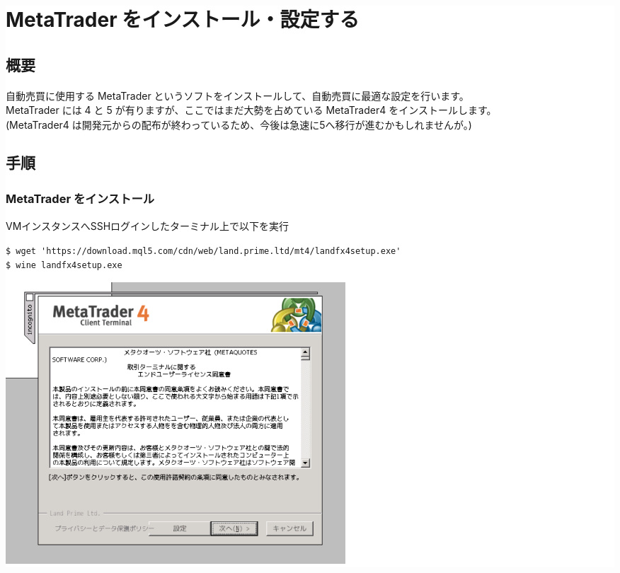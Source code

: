 # MetaTrader をインストール・設定する

## 概要
自動売買に使用する MetaTrader というソフトをインストールして、自動売買に最適な設定を行います。  
MetaTrader には 4 と 5 が有りますが、ここではまだ大勢を占めている MetaTrader4 をインストールします。  
(MetaTrader4 は開発元からの配布が終わっているため、今後は急速に5へ移行が進むかもしれませんが。)


## 手順
### MetaTrader をインストール
VMインスタンスへSSHログインしたターミナル上で以下を実行
```
$ wget 'https://download.mql5.com/cdn/web/land.prime.ltd/mt4/landfx4setup.exe'
$ wine landfx4setup.exe
```
<img src="./images/remote9.png" width="480px">  
